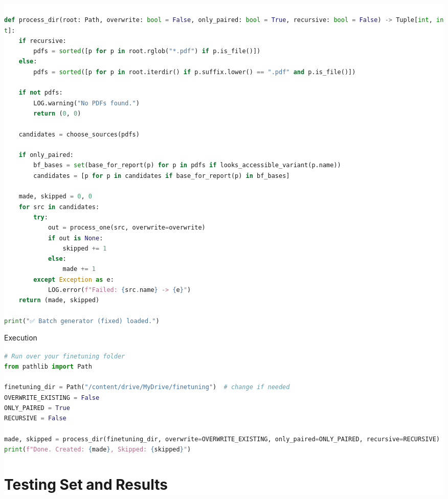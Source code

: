 ```python

def process_dir(root: Path, overwrite: bool = False, only_paired: bool = True, recursive: bool = False) -> Tuple[int, int]:
    if recursive:
        pdfs = sorted([p for p in root.rglob("*.pdf") if p.is_file()])
    else:
        pdfs = sorted([p for p in root.iterdir() if p.suffix.lower() == ".pdf" and p.is_file()])

    if not pdfs:
        LOG.warning("No PDFs found.")
        return (0, 0)

    candidates = choose_sources(pdfs)

    if only_paired:
        bf_bases = set(base_for_report(p) for p in pdfs if looks_accessible_variant(p.name))
        candidates = [p for p in candidates if base_for_report(p) in bf_bases]

    made, skipped = 0, 0
    for src in candidates:
        try:
            out = process_one(src, overwrite=overwrite)
            if out is None:
                skipped += 1
            else:
                made += 1
        except Exception as e:
            LOG.error(f"Failed: {src.name} -> {e}")
    return (made, skipped)

print("✅ Batch generator (fixed) loaded.")
```

Execution

```python
# Run over your finetuning folder
from pathlib import Path

finetuning_dir = Path("/content/drive/MyDrive/finetuning")  # change if needed
OVERWRITE_EXISTING = False
ONLY_PAIRED = True
RECURSIVE = False

made, skipped = process_dir(finetuning_dir, overwrite=OVERWRITE_EXISTING, only_paired=ONLY_PAIRED, recursive=RECURSIVE)
print(f"Done. Created: {made}, Skipped: {skipped}")
```

# Testing Set and Results
